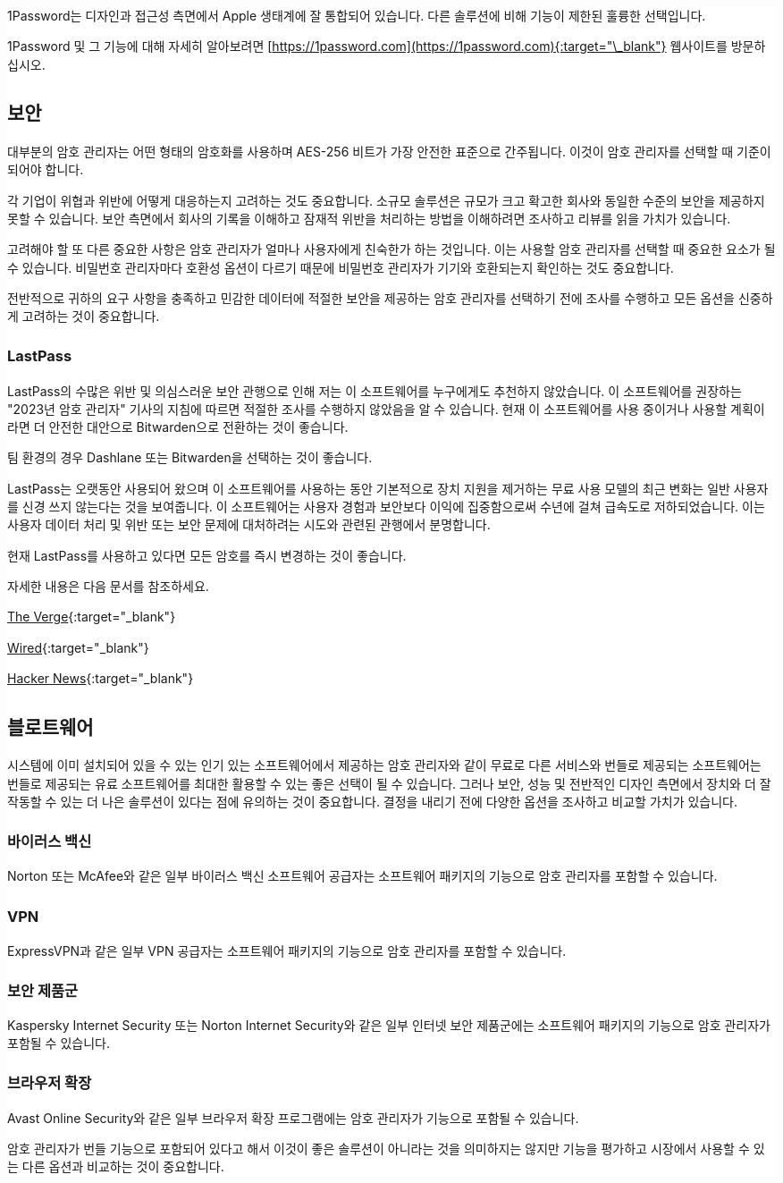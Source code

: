 1Password는 디자인과 접근성 측면에서 Apple 생태계에 잘 통합되어 있습니다. 다른 솔루션에 비해 기능이 제한된 훌륭한 선택입니다.

1Password 및 그 기능에 대해 자세히 알아보려면 [https://1password.com](https://1password.com){:target="\_blank"} 웹사이트를 방문하십시오.

## 보안

대부분의 암호 관리자는 어떤 형태의 암호화를 사용하며 AES-256 비트가 가장 안전한 표준으로 간주됩니다. 이것이 암호 관리자를 선택할 때 기준이 되어야 합니다.

각 기업이 위협과 위반에 어떻게 대응하는지 고려하는 것도 중요합니다. 소규모 솔루션은 규모가 크고 확고한 회사와 동일한 수준의 보안을 제공하지 못할 수 있습니다. 보안 측면에서 회사의 기록을 이해하고 잠재적 위반을 처리하는 방법을 이해하려면 조사하고 리뷰를 읽을 가치가 있습니다.

고려해야 할 또 다른 중요한 사항은 암호 관리자가 얼마나 사용자에게 친숙한가 하는 것입니다. 이는 사용할 암호 관리자를 선택할 때 중요한 요소가 될 수 있습니다. 비밀번호 관리자마다 호환성 옵션이 다르기 때문에 비밀번호 관리자가 기기와 호환되는지 확인하는 것도 중요합니다.

전반적으로 귀하의 요구 사항을 충족하고 민감한 데이터에 적절한 보안을 제공하는 암호 관리자를 선택하기 전에 조사를 수행하고 모든 옵션을 신중하게 고려하는 것이 중요합니다.

### LastPass

LastPass의 수많은 위반 및 의심스러운 보안 관행으로 인해 저는 이 소프트웨어를 누구에게도 추천하지 않았습니다. 이 소프트웨어를 권장하는 "2023년 암호 관리자" 기사의 지침에 따르면 적절한 조사를 수행하지 않았음을 알 수 있습니다. 현재 이 소프트웨어를 사용 중이거나 사용할 계획이라면 더 안전한 대안으로 Bitwarden으로 전환하는 것이 좋습니다.

팀 환경의 경우 Dashlane 또는 Bitwarden을 선택하는 것이 좋습니다.

LastPass는 오랫동안 사용되어 왔으며 이 소프트웨어를 사용하는 동안 기본적으로 장치 지원을 제거하는 무료 사용 모델의 최근 변화는 일반 사용자를 신경 쓰지 않는다는 것을 보여줍니다. 이 소프트웨어는 사용자 경험과 보안보다 이익에 집중함으로써 수년에 걸쳐 급속도로 저하되었습니다. 이는 사용자 데이터 처리 및 위반 또는 보안 문제에 대처하려는 시도와 관련된 관행에서 분명합니다.

현재 LastPass를 사용하고 있다면 모든 암호를 즉시 변경하는 것이 좋습니다.

자세한 내용은 다음 문서를 참조하세요.

[The Verge](https://www.theverge.com/2022/12/22/23523322/lastpass-data-breach-cloud-encrypted-password-vault-hackers){:target="\_blank"}

[Wired](https://www.wired.com/story/lastpass-breach-vaults-password-managers/){:target="\_blank"} 

[Hacker News](https://thehackernews.com/2022/12/lastpass-admits-to-severe-data-breach.html){:target="\_blank"}

## 블로트웨어

시스템에 이미 설치되어 있을 수 있는 인기 있는 소프트웨어에서 제공하는 암호 관리자와 같이 무료로 다른 서비스와 번들로 제공되는 소프트웨어는 번들로 제공되는 유료 소프트웨어를 최대한 활용할 수 있는 좋은 선택이 될 수 있습니다. 그러나 보안, 성능 및 전반적인 디자인 측면에서 장치와 더 잘 작동할 수 있는 더 나은 솔루션이 있다는 점에 유의하는 것이 중요합니다. 결정을 내리기 전에 다양한 옵션을 조사하고 비교할 가치가 있습니다.

### 바이러스 백신

Norton 또는 McAfee와 같은 일부 바이러스 백신 소프트웨어 공급자는 소프트웨어 패키지의 기능으로 암호 관리자를 포함할 수 있습니다.

### VPN

ExpressVPN과 같은 일부 VPN 공급자는 소프트웨어 패키지의 기능으로 암호 관리자를 포함할 수 있습니다.

### 보안 제품군
Kaspersky Internet Security 또는 Norton Internet Security와 같은 일부 인터넷 보안 제품군에는 소프트웨어 패키지의 기능으로 암호 관리자가 포함될 수 있습니다.

### 브라우저 확장
Avast Online Security와 같은 일부 브라우저 확장 프로그램에는 암호 관리자가 기능으로 포함될 수 있습니다.

암호 관리자가 번들 기능으로 포함되어 있다고 해서 이것이 좋은 솔루션이 아니라는 것을 의미하지는 않지만 기능을 평가하고 시장에서 사용할 수 있는 다른 옵션과 비교하는 것이 중요합니다.